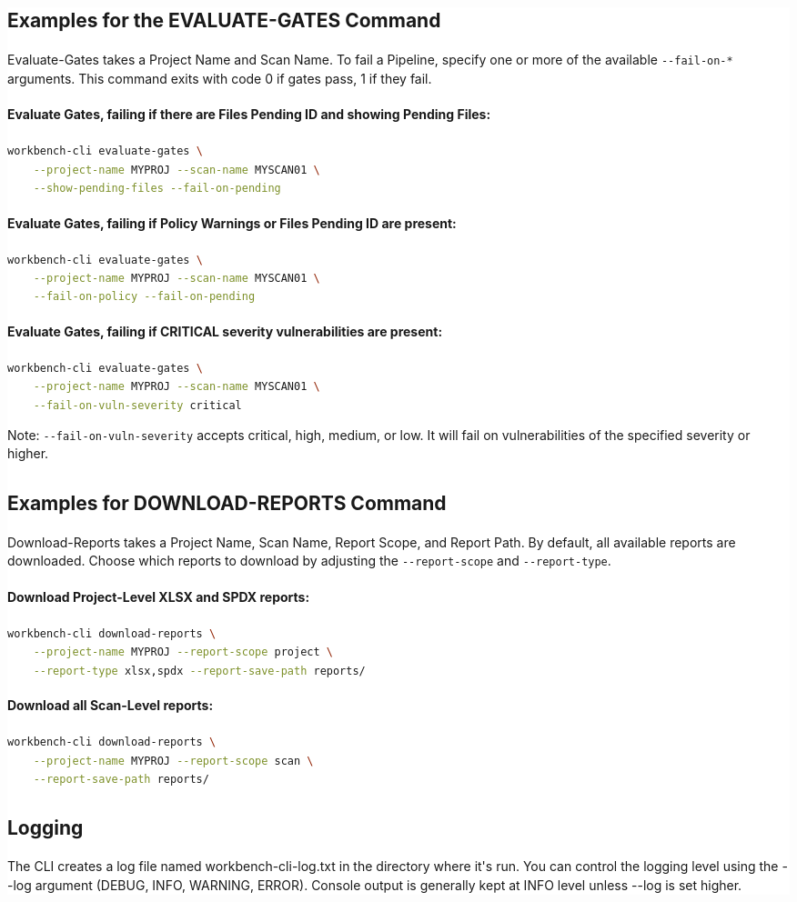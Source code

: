 ## Examples for the EVALUATE-GATES Command
Evaluate-Gates takes a Project Name and Scan Name. To fail a Pipeline, specify one or more of the available `--fail-on-*` arguments. This command exits with code 0 if gates pass, 1 if they fail.

#### Evaluate Gates, failing if there are Files Pending ID and showing Pending Files:
```bash
workbench-cli evaluate-gates \
    --project-name MYPROJ --scan-name MYSCAN01 \
    --show-pending-files --fail-on-pending
```

#### Evaluate Gates, failing if Policy Warnings or Files Pending ID are present:
```bash
workbench-cli evaluate-gates \
    --project-name MYPROJ --scan-name MYSCAN01 \
    --fail-on-policy --fail-on-pending
```

#### Evaluate Gates, failing if CRITICAL severity vulnerabilities are present:
```bash
workbench-cli evaluate-gates \
    --project-name MYPROJ --scan-name MYSCAN01 \
    --fail-on-vuln-severity critical
```

Note: `--fail-on-vuln-severity` accepts critical, high, medium, or low. It will fail on vulnerabilities of the specified severity or higher.

## Examples for DOWNLOAD-REPORTS Command
Download-Reports takes a Project Name, Scan Name, Report Scope, and Report Path. By default, all available reports are downloaded. Choose which reports to download by adjusting the `--report-scope` and `--report-type`. 

#### Download Project-Level XLSX and SPDX reports:
```bash
workbench-cli download-reports \
    --project-name MYPROJ --report-scope project \
    --report-type xlsx,spdx --report-save-path reports/
```

#### Download all Scan-Level reports:
```bash
workbench-cli download-reports \
    --project-name MYPROJ --report-scope scan \
    --report-save-path reports/
```

## Logging
The CLI creates a log file named workbench-cli-log.txt in the directory where it's run. You can control the logging level using the --log argument (DEBUG, INFO, WARNING, ERROR). Console output is generally kept at INFO level unless --log is set higher.
